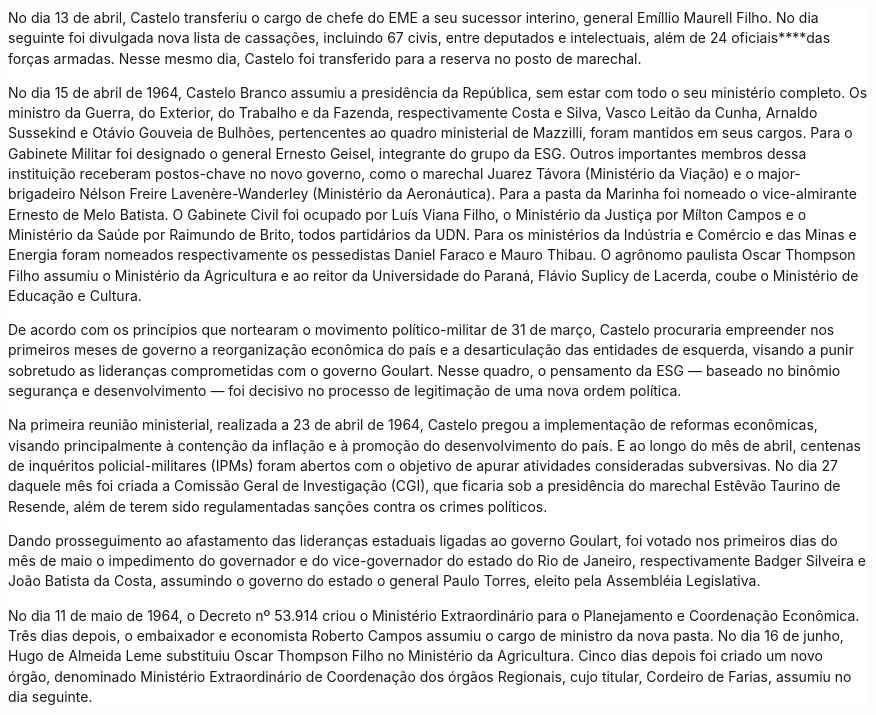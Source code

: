 No dia 13 de abril, Castelo transferiu o cargo de chefe do EME a seu
sucessor interino, general Emíllio Maurell Filho. No dia seguinte foi
divulgada nova lista de cassações, incluindo 67 civis, entre deputados e
intelectuais, além de 24 oficiais****das forças armadas. Nesse mesmo
dia, Castelo foi transferido para a reserva no posto de marechal.

No dia 15 de abril de 1964, Castelo Branco assumiu a presidência da
República, sem estar com todo o seu ministério completo. Os ministro da
Guerra, do Exterior, do Trabalho e da Fazenda, respectivamente Costa e
Silva, Vasco Leitão da Cunha, Arnaldo Sussekind e Otávio Gouveia de
Bulhões, pertencentes ao quadro ministerial de Mazzilli, foram mantidos
em seus cargos. Para o Gabinete Militar foi designado o general Ernesto
Geisel, integrante do grupo da ESG. Outros importantes membros dessa
instituição receberam postos-chave no novo governo, como o marechal
Juarez Távora (Ministério da Viação) e o major-brigadeiro Nélson Freire
Lavenère-Wanderley (Ministério da Aeronáutica). Para a pasta da Marinha
foi nomeado o vice-almirante Ernesto de Melo Batista. O Gabinete Civil
foi ocupado por Luís Viana Filho, o Ministério da Justiça por Mílton
Campos e o Ministério da Saúde por Raimundo de Brito, todos partidários
da UDN. Para os ministérios da Indústria e Comércio e das Minas e
Energia foram nomeados respectivamente os pessedistas Daniel Faraco e
Mauro Thibau. O agrônomo paulista Oscar Thompson Filho assumiu o
Ministério da Agricultura e ao reitor da Universidade do Paraná, Flávio
Suplicy de Lacerda, coube o Ministério de Educação e Cultura.

De acordo com os princípios que nortearam o movimento político-militar
de 31 de março, Castelo procuraria empreender nos primeiros meses de
governo a reorganização econômica do país e a desarticulação das
entidades de esquerda, visando a punir sobretudo as lideranças
comprometidas com o governo Goulart. Nesse quadro, o pensamento da ESG —
baseado no binômio segurança e desenvolvimento — foi decisivo no
processo de legitimação de uma nova ordem política.

Na primeira reunião ministerial, realizada a 23 de abril de 1964,
Castelo pregou a implementação de reformas econômicas, visando
principalmente à contenção da inflação e à promoção do desenvolvimento
do país. E ao longo do mês de abril, centenas de inquéritos
policial-militares (IPMs) foram abertos com o objetivo de apurar
atividades consideradas subversivas. No dia 27 daquele mês foi criada a
Comissão Geral de Investigação (CGI), que ficaria sob a presidência do
marechal Estêvão Taurino de Resende, além de terem sido regulamentadas
sanções contra os crimes políticos.

Dando prosseguimento ao afastamento das lideranças estaduais ligadas ao
governo Goulart, foi votado nos primeiros dias do mês de maio o
impedimento do governador e do vice-governador do estado do Rio de
Janeiro, respectivamente Badger Silveira e João Batista da Costa,
assumindo o governo do estado o general Paulo Torres, eleito pela
Assembléia Legislativa.

No dia 11 de maio de 1964, o Decreto nº 53.914 criou o Ministério
Extraordinário para o Planejamento e Coordenação Econômica. Três dias
depois, o embaixador e economista Roberto Campos assumiu o cargo de
ministro da nova pasta. No dia 16 de junho, Hugo de Almeida Leme
substituiu Oscar Thompson Filho no Ministério da Agricultura. Cinco dias
depois foi criado um novo órgão, denominado Ministério Extraordinário de
Coordenação dos órgãos Regionais, cujo titular, Cordeiro de Farias,
assumiu no dia seguinte.
